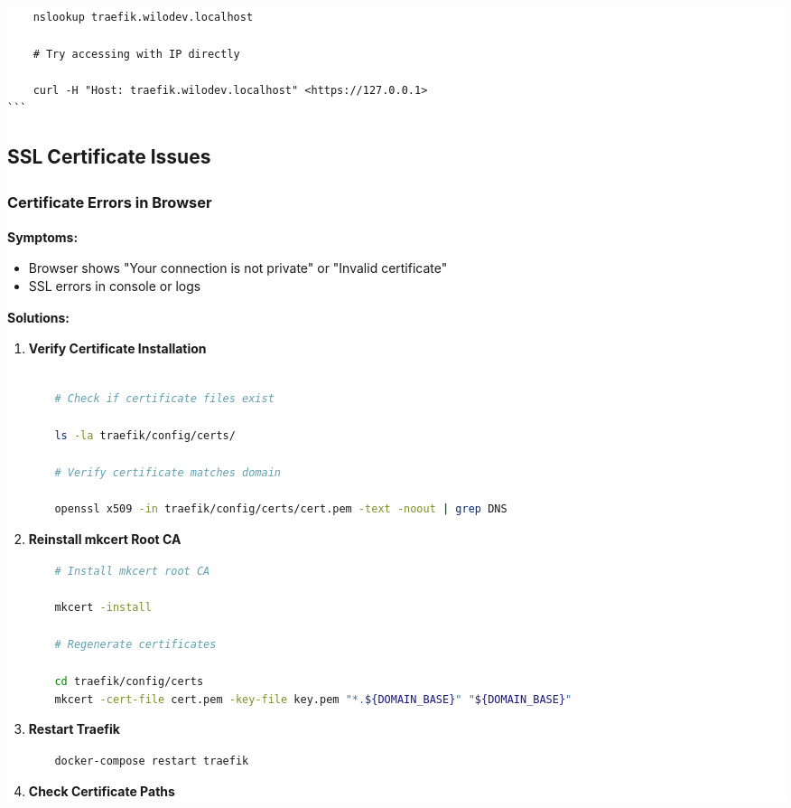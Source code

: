         nslookup traefik.wilodev.localhost

        # Try accessing with IP directly

        curl -H "Host: traefik.wilodev.localhost" <https://127.0.0.1>
    ```

## SSL Certificate Issues

### Certificate Errors in Browser

**Symptoms:**

- Browser shows "Your connection is not private" or "Invalid certificate"
- SSL errors in console or logs

**Solutions:**

1. **Verify Certificate Installation**

    ```bash
     
        # Check if certificate files exist

        ls -la traefik/config/certs/

        # Verify certificate matches domain

        openssl x509 -in traefik/config/certs/cert.pem -text -noout | grep DNS
    ```

2. **Reinstall mkcert Root CA**

    ```bash
        # Install mkcert root CA

        mkcert -install

        # Regenerate certificates

        cd traefik/config/certs
        mkcert -cert-file cert.pem -key-file key.pem "*.${DOMAIN_BASE}" "${DOMAIN_BASE}"
    ```

3. **Restart Traefik**

    ```bash
        docker-compose restart traefik
    ```

4. **Check Certificate Paths**
